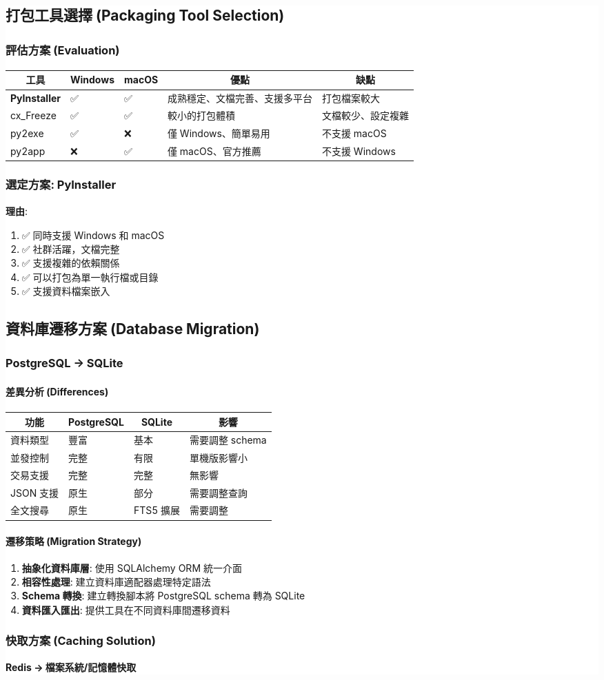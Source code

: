 ## 打包工具選擇 (Packaging Tool Selection)

### 評估方案 (Evaluation)

| 工具 | Windows | macOS | 優點 | 缺點 |
|------|---------|-------|------|------|
| **PyInstaller** | ✅ | ✅ | 成熟穩定、文檔完善、支援多平台 | 打包檔案較大 |
| cx_Freeze | ✅ | ✅ | 較小的打包體積 | 文檔較少、設定複雜 |
| py2exe | ✅ | ❌ | 僅 Windows、簡單易用 | 不支援 macOS |
| py2app | ❌ | ✅ | 僅 macOS、官方推薦 | 不支援 Windows |

### 選定方案: PyInstaller

**理由**:
1. ✅ 同時支援 Windows 和 macOS
2. ✅ 社群活躍，文檔完整
3. ✅ 支援複雜的依賴關係
4. ✅ 可以打包為單一執行檔或目錄
5. ✅ 支援資料檔案嵌入

## 資料庫遷移方案 (Database Migration)

### PostgreSQL → SQLite

#### 差異分析 (Differences)

| 功能 | PostgreSQL | SQLite | 影響 |
|------|-----------|--------|------|
| 資料類型 | 豐富 | 基本 | 需要調整 schema |
| 並發控制 | 完整 | 有限 | 單機版影響小 |
| 交易支援 | 完整 | 完整 | 無影響 |
| JSON 支援 | 原生 | 部分 | 需要調整查詢 |
| 全文搜尋 | 原生 | FTS5 擴展 | 需要調整 |

#### 遷移策略 (Migration Strategy)

1. **抽象化資料庫層**: 使用 SQLAlchemy ORM 統一介面
2. **相容性處理**: 建立資料庫適配器處理特定語法
3. **Schema 轉換**: 建立轉換腳本將 PostgreSQL schema 轉為 SQLite
4. **資料匯入匯出**: 提供工具在不同資料庫間遷移資料

### 快取方案 (Caching Solution)

**Redis → 檔案系統/記憶體快取**
